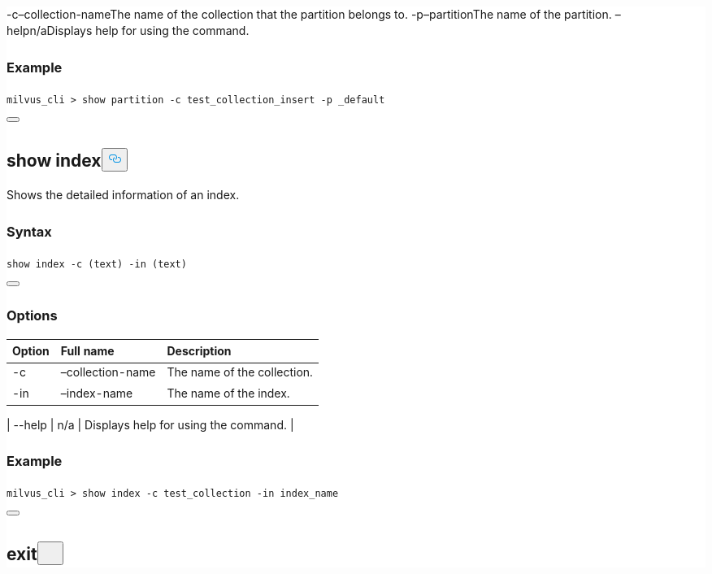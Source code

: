 <tr><td style="text-align:left">-c</td><td style="text-align:left">–collection-name</td><td style="text-align:left">The name of the collection that the partition belongs to.</td></tr>
<tr><td style="text-align:left">-p</td><td style="text-align:left">–partition</td><td style="text-align:left">The name of the partition.</td></tr>
<tr><td style="text-align:left">–help</td><td style="text-align:left">n/a</td><td style="text-align:left">Displays help for using the command.</td></tr>
</tbody>
</table>
<p><h3>Example</h3></p>
<pre><code translate="no" class="language-shell">milvus_cli &gt; show partition -c test_collection_insert -p _default
<button class="copy-code-btn"></button></code></pre>
<h2 id="show-index" class="common-anchor-header">show index<button data-href="#show-index" class="anchor-icon" translate="no">
      <svg translate="no"
        aria-hidden="true"
        focusable="false"
        height="20"
        version="1.1"
        viewBox="0 0 16 16"
        width="16"
      >
        <path
          fill="#0092E4"
          fill-rule="evenodd"
          d="M4 9h1v1H4c-1.5 0-3-1.69-3-3.5S2.55 3 4 3h4c1.45 0 3 1.69 3 3.5 0 1.41-.91 2.72-2 3.25V8.59c.58-.45 1-1.27 1-2.09C10 5.22 8.98 4 8 4H4c-.98 0-2 1.22-2 2.5S3 9 4 9zm9-3h-1v1h1c1 0 2 1.22 2 2.5S13.98 12 13 12H9c-.98 0-2-1.22-2-2.5 0-.83.42-1.64 1-2.09V6.25c-1.09.53-2 1.84-2 3.25C6 11.31 7.55 13 9 13h4c1.45 0 3-1.69 3-3.5S14.5 6 13 6z"
        ></path>
      </svg>
    </button></h2><p>Shows the detailed information of an index.</p>
<p><h3 id="show-index">Syntax</h3></p>
<pre><code translate="no" class="language-shell">show index -c (text) -in (text)
<button class="copy-code-btn"></button></code></pre>
<p><h3 >Options</h3></p>
<table>
<thead>
<tr><th style="text-align:left">Option</th><th style="text-align:left">Full name</th><th style="text-align:left">Description</th></tr>
</thead>
<tbody>
<tr><td style="text-align:left">-c</td><td style="text-align:left">–collection-name</td><td style="text-align:left">The name of the collection.</td></tr>
<tr><td style="text-align:left">-in</td><td style="text-align:left">–index-name</td><td style="text-align:left">The name of the index.</td></tr>
</tbody>
</table>
<p>| --help | n/a | Displays help for using the command. |</p>
<p><h3 >Example</h3></p>
<pre><code translate="no" class="language-shell">milvus_cli &gt; show index -c test_collection -in index_name
<button class="copy-code-btn"></button></code></pre>
<h2 id="exit" class="common-anchor-header">exit<button data-href="#exit" class="anchor-icon" translate="no">
      <svg translate="no"
        aria-hidden="true"
        focusable="false"
        height="20"
        version="1.1"
        viewBox="0 0 16 16"
        width="16"
      >
        <path